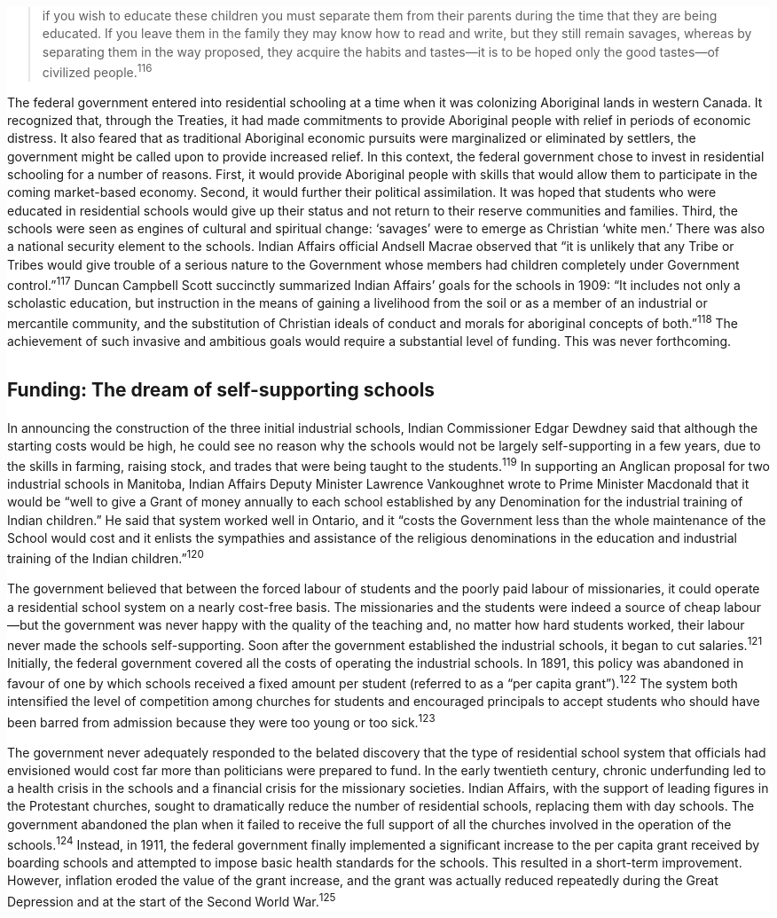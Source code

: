 > if you wish to educate these children you must separate them from their parents during the time that they are being educated. If you leave them in the family they may know how to read and write, but they still remain savages, whereas by separating them in the way proposed, they acquire the habits and tastes—it is to be hoped only the good tastes—of civilized people.<sup>116</sup>

The federal government entered into residential schooling at a time when it was colonizing Aboriginal lands in western Canada. It recognized that, through the Treaties, it had made commitments to provide Aboriginal people with relief in periods of economic distress. It also feared that as traditional Aboriginal economic pursuits were marginalized or eliminated by settlers, the government might be called upon to provide increased relief. In this context, the federal government chose to invest in residential schooling for a number of reasons. First, it would provide Aboriginal people with skills that would allow them to participate in the coming market-based economy. Second, it would further their political assimilation. It was hoped that students who were educated in residential schools would give up their status and not return to their reserve communities and families. Third, the schools were seen as engines of cultural and spiritual change: ‘savages’ were to emerge as Christian ‘white men.’ There was also a national security element to the schools. Indian Affairs official Andsell Macrae observed that “it is unlikely that any Tribe or Tribes would give trouble of a serious nature to the Government whose members had children completely under Government control.”<sup>117</sup> Duncan Campbell Scott succinctly summarized Indian Affairs’ goals for the schools in 1909: “It includes not only a scholastic education, but instruction in the means of gaining a livelihood from the soil or as a member of an industrial or mercantile community, and the substitution of Christian ideals of conduct and morals for aboriginal concepts of both.”<sup>118</sup> The achievement of such invasive and ambitious goals would require a substantial level of funding. This was never forthcoming.

## Funding: The dream of self-supporting schools

In announcing the construction of the three initial industrial schools, Indian Commissioner Edgar Dewdney said that although the starting costs would be high, he could see no reason why the schools would not be largely self-supporting in a few years, due to the skills in farming, raising stock, and trades that were being taught to the students.<sup>119</sup> In supporting an Anglican proposal for two industrial schools in Manitoba, Indian Affairs Deputy Minister Lawrence Vankoughnet wrote to Prime Minister Macdonald that it would be “well to give a Grant of money annually to each school established by any Denomination for the industrial training of Indian children.” He said that system worked well in Ontario, and it “costs the Government less than the whole maintenance of the School would cost and it enlists the sympathies and assistance of the religious denominations in the education and industrial training of the Indian children.”<sup>120</sup>

The government believed that between the forced labour of students and the poorly paid labour of missionaries, it could operate a residential school system on a nearly cost-free basis. The missionaries and the students were indeed a source of cheap labour—but the government was never happy with the quality of the teaching and, no matter how hard students worked, their labour never made the schools self-supporting. Soon after the government established the industrial schools, it began to cut salaries.<sup>121</sup> Initially, the federal government covered all the costs of operating the industrial schools. In 1891, this policy was abandoned in favour of one by which schools received a fixed amount per student (referred to as a “per capita grant”).<sup>122</sup> The system both intensified the level of competition among churches for students and encouraged principals to accept students who should have been barred from admission because they were too young or too sick.<sup>123</sup>

The government never adequately responded to the belated discovery that the type of residential school system that officials had envisioned would cost far more than politicians were prepared to fund. In the early twentieth century, chronic underfunding led to a health crisis in the schools and a financial crisis for the missionary societies. Indian Affairs, with the support of leading figures in the Protestant churches, sought to dramatically reduce the number of residential schools, replacing them with day schools. The government abandoned the plan when it failed to receive the full support of all the churches involved in the operation of the schools.<sup>124</sup> Instead, in 1911, the federal government finally implemented a significant increase to the per capita grant received by boarding schools and attempted to impose basic health standards for the schools. This resulted in a short-term improvement. However, inflation eroded the value of the grant increase, and the grant was actually reduced repeatedly during the Great Depression and at the start of the Second World War.<sup>125</sup>
